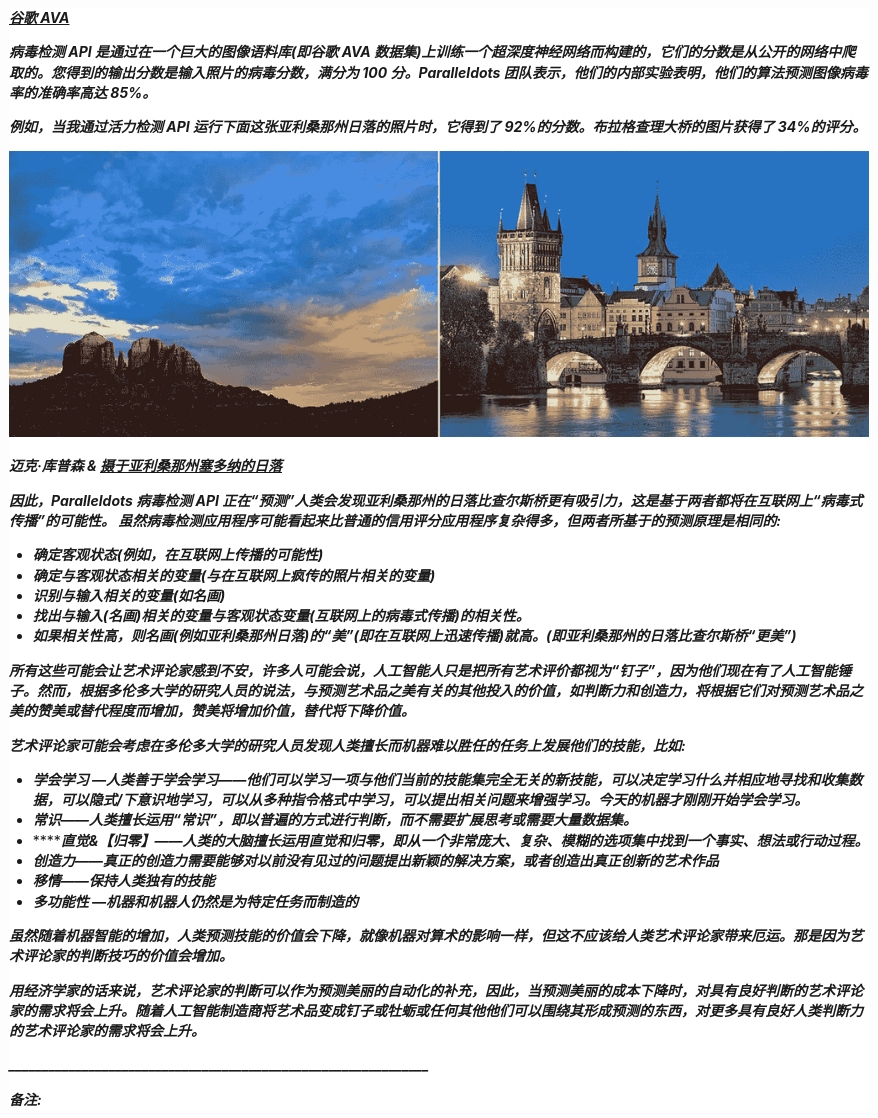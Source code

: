 *******[谷歌 AVA](https://research.google.com/ava/explore.html)*******

*******病毒检测 API 是通过在一个巨大的图像语料库(即谷歌 AVA 数据集)上训练一个超深度神经网络而构建的，它们的分数是从公开的网络中爬取的。您得到的输出分数是输入照片的病毒分数，满分为 100 分。Paralleldots 团队表示，他们的内部实验表明，他们的算法预测图像病毒率的准确率高达 85%。*******

*******例如，当我通过活力检测 API 运行下面这张亚利桑那州日落的照片时，它得到了 92%的分数。布拉格查理大桥的图片获得了 34%的评分。*******

*******![](img/82a3cc1f02b87a06bbdefb1383fd0180.png)*******

*******迈克·库普森 & [摄于亚利桑那州塞多纳的日落](https://www.dreamstime.com/stock-photo-prague-charles-bridge)*******

*******因此，Paralleldots 病毒检测 API 正在“预测”人类会发现亚利桑那州的日落比查尔斯桥更有吸引力，这是基于两者都将在互联网上“病毒式传播”的可能性。
虽然病毒检测应用程序可能看起来比普通的信用评分应用程序复杂得多，但两者所基于的预测原理是相同的:*******

*   *******确定客观状态(例如，在互联网上传播的可能性)*******
*   *******确定与客观状态相关的变量(与在互联网上疯传的照片相关的变量)*******
*   *******识别与输入相关的变量(如名画)*******
*   *******找出与输入(名画)相关的变量与客观状态变量(互联网上的病毒式传播)的相关性。*******
*   *******如果相关性高，则名画(例如亚利桑那州日落)的“美”(即在互联网上迅速传播)就高。(即亚利桑那州的日落比查尔斯桥“更美”)*******

*******所有这些可能会让艺术评论家感到不安，许多人可能会说，人工智能人只是把所有艺术评价都视为“钉子”，因为他们现在有了人工智能锤子。然而，根据多伦多大学的研究人员的说法，与预测艺术品之美有关的其他投入的价值，如判断力和创造力，将根据它们对预测艺术品之美的赞美或替代程度而增加，赞美将增加价值，替代将下降价值。*******

*******艺术评论家可能会考虑在多伦多大学的研究人员发现人类擅长而机器难以胜任的任务上发展他们的技能，比如:*******

*   *********学会学习** —人类善于学会学习——他们可以学习一项与他们当前的技能集完全无关的新技能，可以决定学习什么并相应地寻找和收集数据，可以隐式/下意识地学习，可以从多种指令格式中学习，可以提出相关问题来增强学习。今天的机器才刚刚开始学会学习。*******
*   *******常识**——人类擅长运用“常识”，即以普遍的方式进行判断，而不需要扩展思考或需要大量数据集。*****
*   *******直觉&【归零】**——人类的大脑擅长运用直觉和归零，即从一个非常庞大、复杂、模糊的选项集中找到一个事实、想法或行动过程。*****
*   *****创造力——真正的创造力需要能够对以前没有见过的问题提出新颖的解决方案，或者创造出真正创新的艺术作品*****
*   *****移情——保持人类独有的技能*****
*   *******多功能性** —机器和机器人仍然是为特定任务而制造的*****

*****虽然随着机器智能的增加，人类预测技能的价值会下降，就像机器对算术的影响一样，但这不应该给人类艺术评论家带来厄运。那是因为艺术评论家的判断技巧的价值会增加。*****

*****用经济学家的话来说，艺术评论家的判断可以作为预测美丽的自动化的补充，因此，当预测美丽的成本下降时，对具有良好判断的艺术评论家的需求将会上升。随着人工智能制造商将艺术品变成钉子或牡蛎或任何其他他们可以围绕其形成预测的东西，对更多具有良好人类判断力的艺术评论家的需求将会上升。*****

*****_______________________________________________________________*****

*******备注:*******
